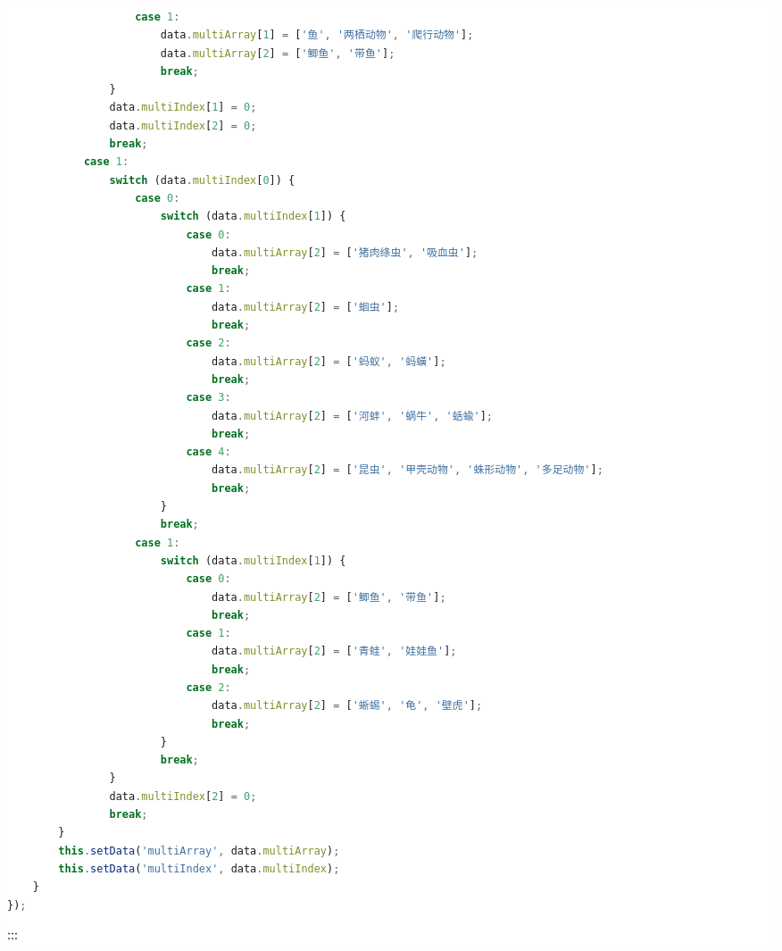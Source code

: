 ```js
                    case 1:
                        data.multiArray[1] = ['鱼', '两栖动物', '爬行动物'];
                        data.multiArray[2] = ['鲫鱼', '带鱼'];
                        break;
                }
                data.multiIndex[1] = 0;
                data.multiIndex[2] = 0;
                break;
            case 1:
                switch (data.multiIndex[0]) {
                    case 0:
                        switch (data.multiIndex[1]) {
                            case 0:
                                data.multiArray[2] = ['猪肉绦虫', '吸血虫'];
                                break;
                            case 1:
                                data.multiArray[2] = ['蛔虫'];
                                break;
                            case 2:
                                data.multiArray[2] = ['蚂蚁', '蚂蟥'];
                                break;
                            case 3:
                                data.multiArray[2] = ['河蚌', '蜗牛', '蛞蝓'];
                                break;
                            case 4:
                                data.multiArray[2] = ['昆虫', '甲壳动物', '蛛形动物', '多足动物'];
                                break;
                        }
                        break;
                    case 1:
                        switch (data.multiIndex[1]) {
                            case 0:
                                data.multiArray[2] = ['鲫鱼', '带鱼'];
                                break;
                            case 1:
                                data.multiArray[2] = ['青蛙', '娃娃鱼'];
                                break;
                            case 2:
                                data.multiArray[2] = ['蜥蜴', '龟', '壁虎'];
                                break;
                        }
                        break;
                }
                data.multiIndex[2] = 0;
                break;
        }
        this.setData('multiArray', data.multiArray);
        this.setData('multiIndex', data.multiIndex);
    }
});
```
:::
